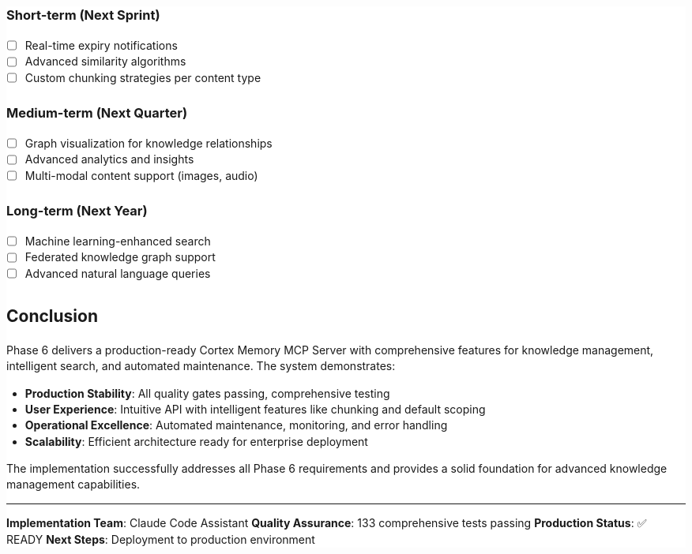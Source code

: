 ### Short-term (Next Sprint)
- [ ] Real-time expiry notifications
- [ ] Advanced similarity algorithms
- [ ] Custom chunking strategies per content type

### Medium-term (Next Quarter)
- [ ] Graph visualization for knowledge relationships
- [ ] Advanced analytics and insights
- [ ] Multi-modal content support (images, audio)

### Long-term (Next Year)
- [ ] Machine learning-enhanced search
- [ ] Federated knowledge graph support
- [ ] Advanced natural language queries

## Conclusion

Phase 6 delivers a production-ready Cortex Memory MCP Server with comprehensive features for knowledge management, intelligent search, and automated maintenance. The system demonstrates:

- **Production Stability**: All quality gates passing, comprehensive testing
- **User Experience**: Intuitive API with intelligent features like chunking and default scoping
- **Operational Excellence**: Automated maintenance, monitoring, and error handling
- **Scalability**: Efficient architecture ready for enterprise deployment

The implementation successfully addresses all Phase 6 requirements and provides a solid foundation for advanced knowledge management capabilities.

---

**Implementation Team**: Claude Code Assistant
**Quality Assurance**: 133 comprehensive tests passing
**Production Status**: ✅ READY
**Next Steps**: Deployment to production environment